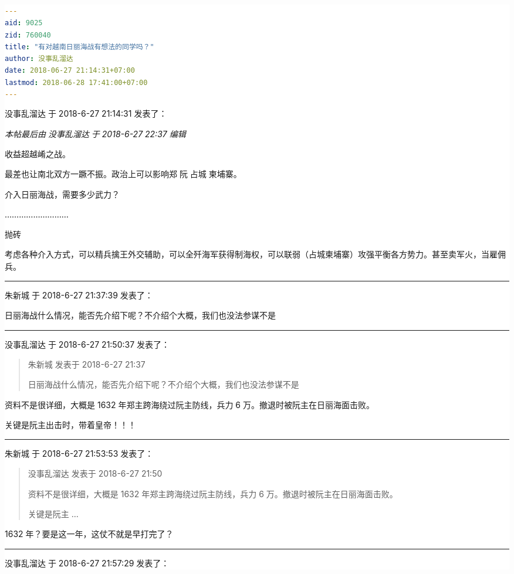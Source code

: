 ```yaml
---
aid: 9025
zid: 760040
title: "有对越南日丽海战有想法的同学吗？"
author: 没事乱溜达
date: 2018-06-27 21:14:31+07:00
lastmod: 2018-06-28 17:41:00+07:00
---
```


没事乱溜达 于 2018-6-27 21:14:31 发表了：

_本帖最后由 没事乱溜达 于 2018-6-27 22:37 编辑_

收益超越崤之战。

最差也让南北双方一蹶不振。政治上可以影响郑 阮 占城 柬埔寨。

介入日丽海战，需要多少武力？

………………………

抛砖

考虑各种介入方式，可以精兵擒王外交辅助，可以全歼海军获得制海权，可以联弱（占城柬埔寨）攻强平衡各方势力。甚至卖军火，当雇佣兵。

---

朱新城 于 2018-6-27 21:37:39 发表了：

日丽海战什么情况，能否先介绍下呢？不介绍个大概，我们也没法参谋不是

---

没事乱溜达 于 2018-6-27 21:50:37 发表了：

> 朱新城 发表于 2018-6-27 21:37
>
> 日丽海战什么情况，能否先介绍下呢？不介绍个大概，我们也没法参谋不是

资料不是很详细，大概是 1632 年郑主跨海绕过阮主防线，兵力 6 万。撤退时被阮主在日丽海面击败。

关键是阮主出击时，带着皇帝！！！

---

朱新城 于 2018-6-27 21:53:53 发表了：

> 没事乱溜达 发表于 2018-6-27 21:50
>
> 资料不是很详细，大概是 1632 年郑主跨海绕过阮主防线，兵力 6 万。撤退时被阮主在日丽海面击败。
>
> 关键是阮主 ...

1632 年？要是这一年，这仗不就是早打完了？

---

没事乱溜达 于 2018-6-27 21:57:29 发表了：

